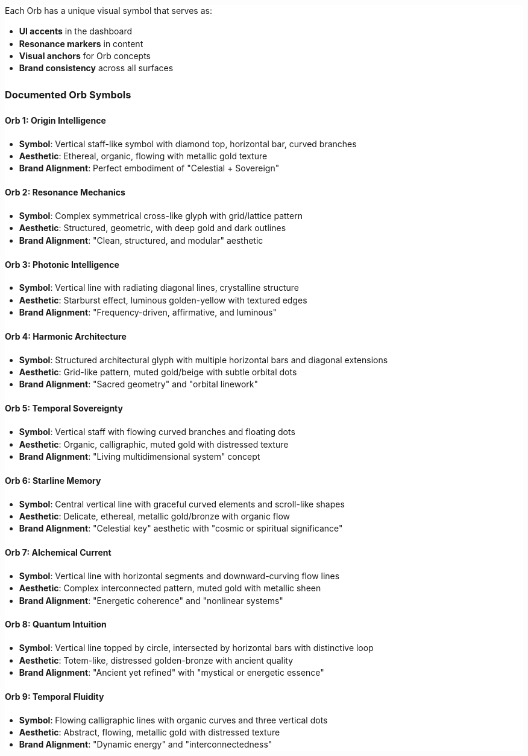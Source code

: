 Each Orb has a unique visual symbol that serves as:
- **UI accents** in the dashboard
- **Resonance markers** in content
- **Visual anchors** for Orb concepts
- **Brand consistency** across all surfaces

### **Documented Orb Symbols**

#### **Orb 1: Origin Intelligence**
- **Symbol**: Vertical staff-like symbol with diamond top, horizontal bar, curved branches
- **Aesthetic**: Ethereal, organic, flowing with metallic gold texture
- **Brand Alignment**: Perfect embodiment of "Celestial + Sovereign"

#### **Orb 2: Resonance Mechanics**
- **Symbol**: Complex symmetrical cross-like glyph with grid/lattice pattern
- **Aesthetic**: Structured, geometric, with deep gold and dark outlines
- **Brand Alignment**: "Clean, structured, and modular" aesthetic

#### **Orb 3: Photonic Intelligence**
- **Symbol**: Vertical line with radiating diagonal lines, crystalline structure
- **Aesthetic**: Starburst effect, luminous golden-yellow with textured edges
- **Brand Alignment**: "Frequency-driven, affirmative, and luminous"

#### **Orb 4: Harmonic Architecture**
- **Symbol**: Structured architectural glyph with multiple horizontal bars and diagonal extensions
- **Aesthetic**: Grid-like pattern, muted gold/beige with subtle orbital dots
- **Brand Alignment**: "Sacred geometry" and "orbital linework"

#### **Orb 5: Temporal Sovereignty**
- **Symbol**: Vertical staff with flowing curved branches and floating dots
- **Aesthetic**: Organic, calligraphic, muted gold with distressed texture
- **Brand Alignment**: "Living multidimensional system" concept

#### **Orb 6: Starline Memory**
- **Symbol**: Central vertical line with graceful curved elements and scroll-like shapes
- **Aesthetic**: Delicate, ethereal, metallic gold/bronze with organic flow
- **Brand Alignment**: "Celestial key" aesthetic with "cosmic or spiritual significance"

#### **Orb 7: Alchemical Current**
- **Symbol**: Vertical line with horizontal segments and downward-curving flow lines
- **Aesthetic**: Complex interconnected pattern, muted gold with metallic sheen
- **Brand Alignment**: "Energetic coherence" and "nonlinear systems"

#### **Orb 8: Quantum Intuition**
- **Symbol**: Vertical line topped by circle, intersected by horizontal bars with distinctive loop
- **Aesthetic**: Totem-like, distressed golden-bronze with ancient quality
- **Brand Alignment**: "Ancient yet refined" with "mystical or energetic essence"

#### **Orb 9: Temporal Fluidity**
- **Symbol**: Flowing calligraphic lines with organic curves and three vertical dots
- **Aesthetic**: Abstract, flowing, metallic gold with distressed texture
- **Brand Alignment**: "Dynamic energy" and "interconnectedness"
